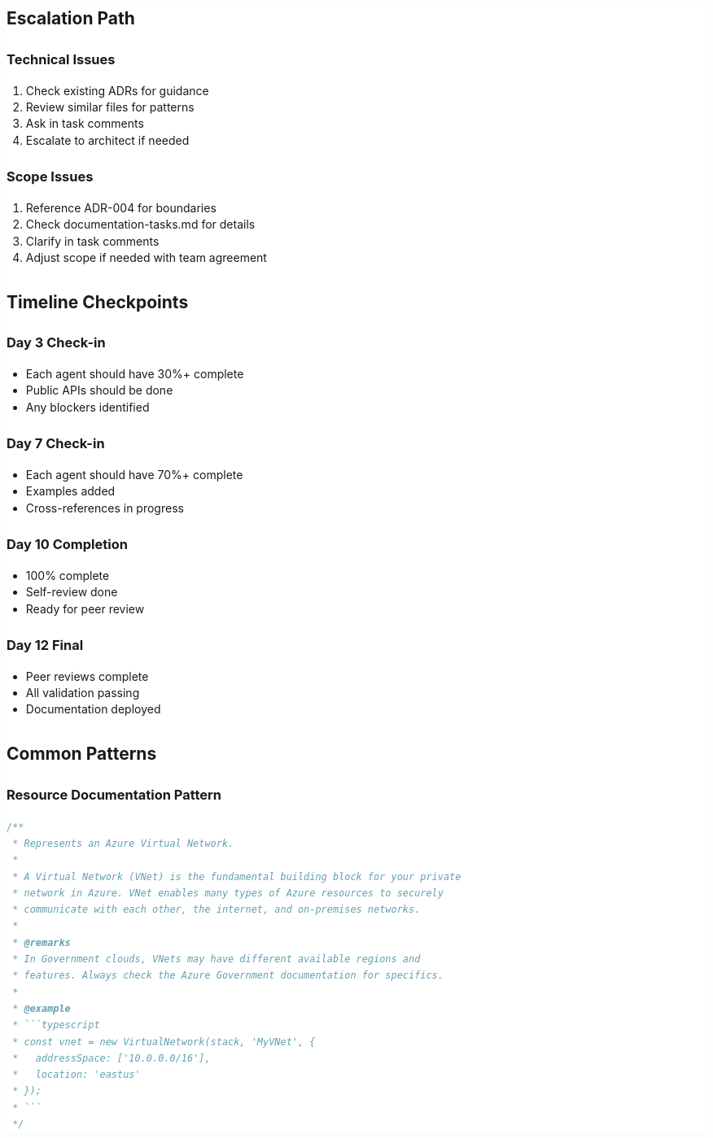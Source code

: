 ## Escalation Path

### Technical Issues
1. Check existing ADRs for guidance
2. Review similar files for patterns
3. Ask in task comments
4. Escalate to architect if needed

### Scope Issues
1. Reference ADR-004 for boundaries
2. Check documentation-tasks.md for details
3. Clarify in task comments
4. Adjust scope if needed with team agreement

## Timeline Checkpoints

### Day 3 Check-in
- Each agent should have 30%+ complete
- Public APIs should be done
- Any blockers identified

### Day 7 Check-in
- Each agent should have 70%+ complete
- Examples added
- Cross-references in progress

### Day 10 Completion
- 100% complete
- Self-review done
- Ready for peer review

### Day 12 Final
- Peer reviews complete
- All validation passing
- Documentation deployed

## Common Patterns

### Resource Documentation Pattern
```typescript
/**
 * Represents an Azure Virtual Network.
 *
 * A Virtual Network (VNet) is the fundamental building block for your private
 * network in Azure. VNet enables many types of Azure resources to securely
 * communicate with each other, the internet, and on-premises networks.
 *
 * @remarks
 * In Government clouds, VNets may have different available regions and
 * features. Always check the Azure Government documentation for specifics.
 *
 * @example
 * ```typescript
 * const vnet = new VirtualNetwork(stack, 'MyVNet', {
 *   addressSpace: ['10.0.0.0/16'],
 *   location: 'eastus'
 * });
 * ```
 */
```